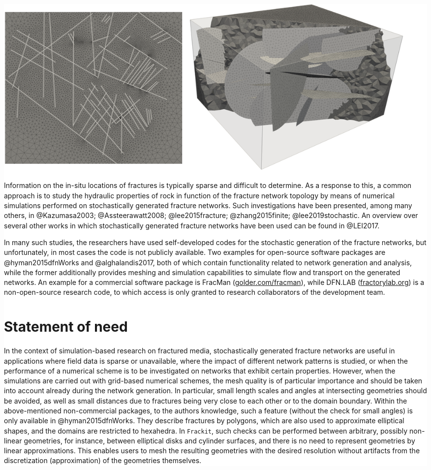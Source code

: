 ![Exemplary grids used with numerical schemes that require conformity of the bulk discretization with the fracture planes. The network shown on the left is taken from @Flemisch2018Benchmarks.\label{fig:grids}](doc/img/examplegrids.png)

Information on the in-situ locations of fractures is typically sparse and
difficult to determine. As a response to this, a common approach is to study
the hydraulic properties of rock in function of the fracture network topology by means
of numerical simulations performed on stochastically generated fracture networks.
Such investigations have been presented, among many others, in
@Kazumasa2003; @Assteerawatt2008; @lee2015fracture; @zhang2015finite; @lee2019stochastic.
An overview over several other works in which stochastically generated fracture
networks have been used can be found in @LEI2017.

In many such studies, the researchers have used self-developed codes for the
stochastic generation of the fracture networks, but unfortunately, in most cases the
code is not publicly available. Two examples for open-source software packages are
@hyman2015dfnWorks and @alghalandis2017, both of which contain functionality
related to network generation and analysis, while the former additionally provides
meshing and simulation capabilities to simulate flow and transport on the generated
networks. An example for a commercial
software package is FracMan ([golder.com/fracman](https://www.golder.com/fracman/)),
while DFN.LAB ([fractorylab.org](https://fractorylab.org/)) is a non-open-source
research code, to which access is only granted to research collaborators of the
development team.

# Statement of need

In the context of simulation-based research on fractured media, stochastically
generated fracture networks are useful in applications where field data is sparse or
unavailable, where the impact of different network patterns is studied, or when the
performance of a numerical scheme is to be investigated on networks that exhibit
certain properties. However, when the simulations are carried out with grid-based
numerical schemes, the mesh quality is of particular importance and should be
taken into account already during the network generation. In particular, small length
scales and angles at intersecting geometries should be avoided,
as well as small distances due to fractures being very close to each other or to the
domain boundary. Within the above-mentioned non-commercial packages, to the authors
knowledge, such a feature (without the check for small angles) is only available
in @hyman2015dfnWorks. They describe fractures by polygons, which are also
used to approximate elliptical shapes, and the domains are restricted
to hexahedra. In ``Frackit``, such checks can be performed between arbitrary, possibly
non-linear geometries, for instance, between elliptical disks and cylinder surfaces,
and there is no need to represent geometries by linear approximations.
This enables users to mesh the resulting geometries with the desired resolution
without artifacts from the discretization (approximation) of the geometries themselves.
